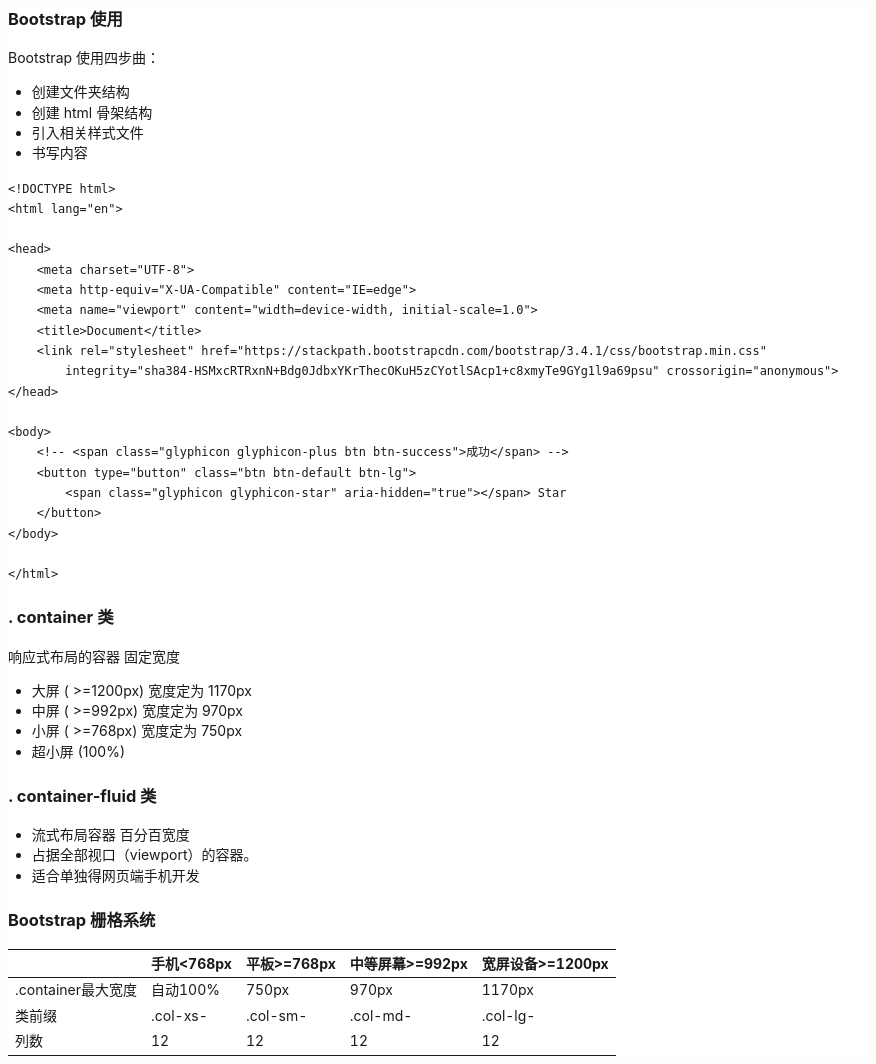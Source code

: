 ###  Bootstrap 使用

Bootstrap 使用四步曲： 

- 创建文件夹结构 
- 创建 html 骨架结构 
- 引入相关样式文件
- 书写内容

~~~
<!DOCTYPE html>
<html lang="en">

<head>
    <meta charset="UTF-8">
    <meta http-equiv="X-UA-Compatible" content="IE=edge">
    <meta name="viewport" content="width=device-width, initial-scale=1.0">
    <title>Document</title>
    <link rel="stylesheet" href="https://stackpath.bootstrapcdn.com/bootstrap/3.4.1/css/bootstrap.min.css"
        integrity="sha384-HSMxcRTRxnN+Bdg0JdbxYKrThecOKuH5zCYotlSAcp1+c8xmyTe9GYg1l9a69psu" crossorigin="anonymous">
</head>

<body>
    <!-- <span class="glyphicon glyphicon-plus btn btn-success">成功</span> -->
    <button type="button" class="btn btn-default btn-lg">
        <span class="glyphicon glyphicon-star" aria-hidden="true"></span> Star
    </button>
</body>

</html>
~~~

### . container 类

响应式布局的容器 固定宽度

- 大屏 ( >=1200px) 宽度定为 1170px 
- 中屏 ( >=992px) 宽度定为 970px
- 小屏 ( >=768px) 宽度定为 750px 
- 超小屏 (100%) 

### . container-fluid 类

- 流式布局容器 百分百宽度
- 占据全部视口（viewport）的容器。
- 适合单独得网页端手机开发

### Bootstrap 栅格系统

|                    | 手机<768px | 平板>=768px | 中等屏幕>=992px | 宽屏设备>=1200px |
| ------------------ | ---------- | ----------- | --------------- | ---------------- |
| .container最大宽度 | 自动100%   | 750px       | 970px           | 1170px           |
| 类前缀             | .col-xs-   | .col-sm-    | .col-md-        | .col-lg-         |
| 列数               | 12         | 12          | 12              | 12               |
